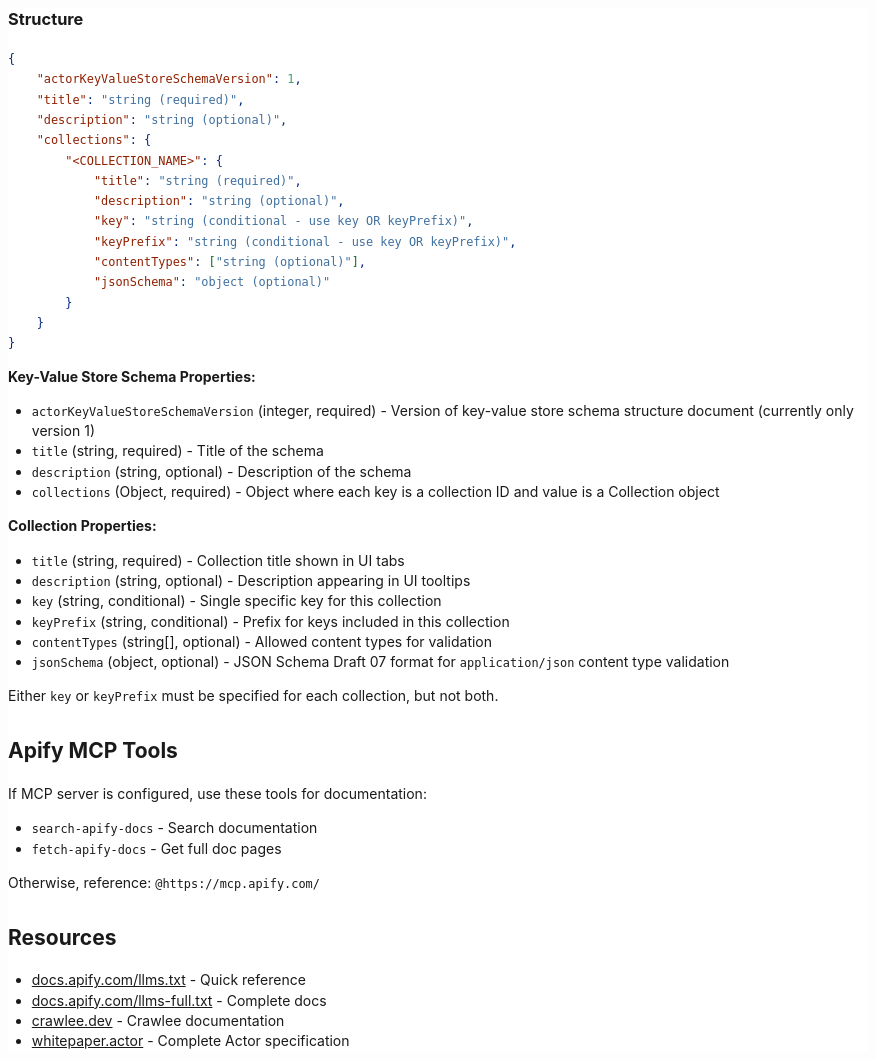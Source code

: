 ### Structure

```json
{
    "actorKeyValueStoreSchemaVersion": 1,
    "title": "string (required)",
    "description": "string (optional)",
    "collections": {
        "<COLLECTION_NAME>": {
            "title": "string (required)",
            "description": "string (optional)",
            "key": "string (conditional - use key OR keyPrefix)",
            "keyPrefix": "string (conditional - use key OR keyPrefix)",
            "contentTypes": ["string (optional)"],
            "jsonSchema": "object (optional)"
        }
    }
}
```

**Key-Value Store Schema Properties:**

- `actorKeyValueStoreSchemaVersion` (integer, required) - Version of key-value store schema structure document (currently only version 1)
- `title` (string, required) - Title of the schema
- `description` (string, optional) - Description of the schema
- `collections` (Object, required) - Object where each key is a collection ID and value is a Collection object

**Collection Properties:**

- `title` (string, required) - Collection title shown in UI tabs
- `description` (string, optional) - Description appearing in UI tooltips
- `key` (string, conditional) - Single specific key for this collection
- `keyPrefix` (string, conditional) - Prefix for keys included in this collection
- `contentTypes` (string[], optional) - Allowed content types for validation
- `jsonSchema` (object, optional) - JSON Schema Draft 07 format for `application/json` content type validation

Either `key` or `keyPrefix` must be specified for each collection, but not both.

## Apify MCP Tools

If MCP server is configured, use these tools for documentation:

- `search-apify-docs` - Search documentation
- `fetch-apify-docs` - Get full doc pages

Otherwise, reference: `@https://mcp.apify.com/`

## Resources

- [docs.apify.com/llms.txt](https://docs.apify.com/llms.txt) - Quick reference
- [docs.apify.com/llms-full.txt](https://docs.apify.com/llms-full.txt) - Complete docs
- [crawlee.dev](https://crawlee.dev) - Crawlee documentation
- [whitepaper.actor](https://raw.githubusercontent.com/apify/actor-whitepaper/refs/heads/master/README.md) - Complete Actor specification

